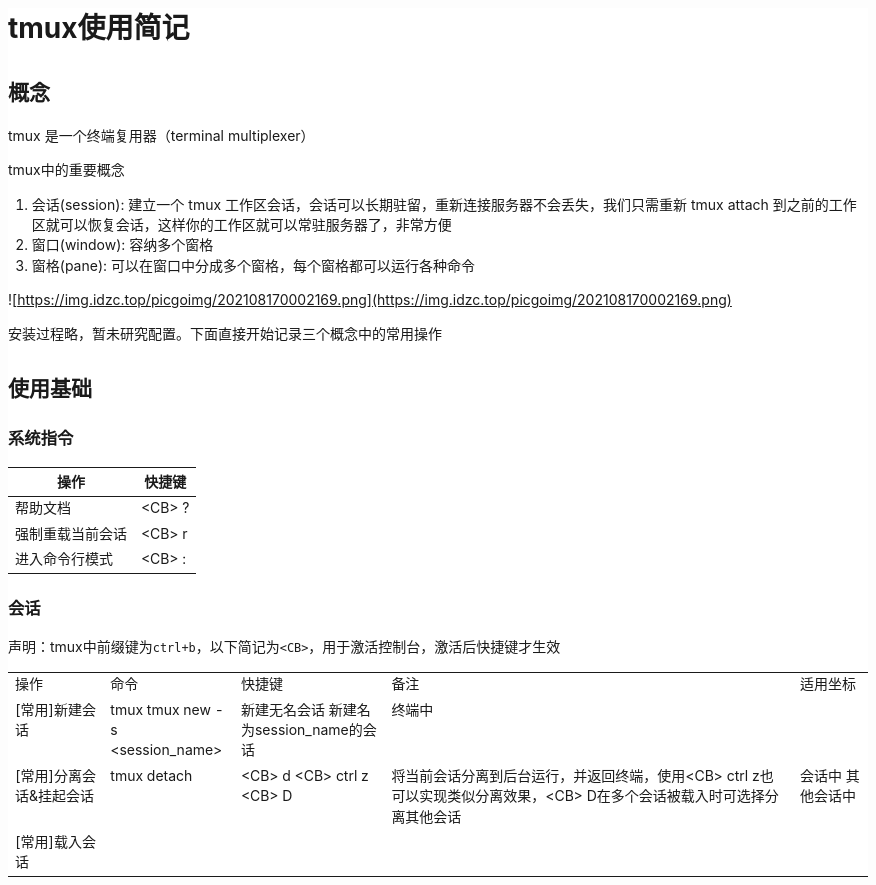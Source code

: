 # tmux使用简记



## 概念

tmux 是一个终端复用器（terminal multiplexer）

tmux中的重要概念

1. 会话(session): 建立一个 tmux 工作区会话，会话可以长期驻留，重新连接服务器不会丢失，我们只需重新 tmux attach 到之前的工作区就可以恢复会话，这样你的工作区就可以常驻服务器了，非常方便
2. 窗口(window): 容纳多个窗格
3. 窗格(pane): 可以在窗口中分成多个窗格，每个窗格都可以运行各种命令

![https://img.idzc.top/picgoimg/202108170002169.png](https://img.idzc.top/picgoimg/202108170002169.png)

安装过程略，暂未研究配置。下面直接开始记录三个概念中的常用操作

## 使用基础

### 系统指令

| 操作       | 快捷键          |
|----------|--------------|
| 帮助文档     | &lt;CB&gt; ? |
| 强制重载当前会话 | &lt;CB&gt; r |
| 进入命令行模式  | &lt;CB&gt; : |


### 会话

声明：tmux中前缀键为`ctrl+b`，以下简记为`<CB>`，用于激活控制台，激活后快捷键才生效

<table>
    <tr>
        <td>操作</td>
        <td>命令</td>
        <td>快捷键</td>
        <td>备注</td>
        <td>适用坐标</td>
    </tr>
    <tr>
        <td>[常用]新建会话</td>
        <td>tmux
tmux new -s &lt;session_name&gt;</td>
        <td>新建无名会话
新建名为session_name的会话</td>
        <td>终端中</td>
    </tr>
    <tr>
        <td>[常用]分离会话&amp;挂起会话</td>
        <td>tmux detach</td>
        <td>&lt;CB&gt; d
&lt;CB&gt; ctrl z
&lt;CB&gt; D</td>
        <td>将当前会话分离到后台运行，并返回终端，使用&lt;CB&gt; ctrl z也可以实现类似分离效果，&lt;CB&gt; D在多个会话被载入时可选择分离其他会话</td>
        <td>会话中
其他会话中</td>
    </tr>
    <tr>
        <td>[常用]载入会话</td>